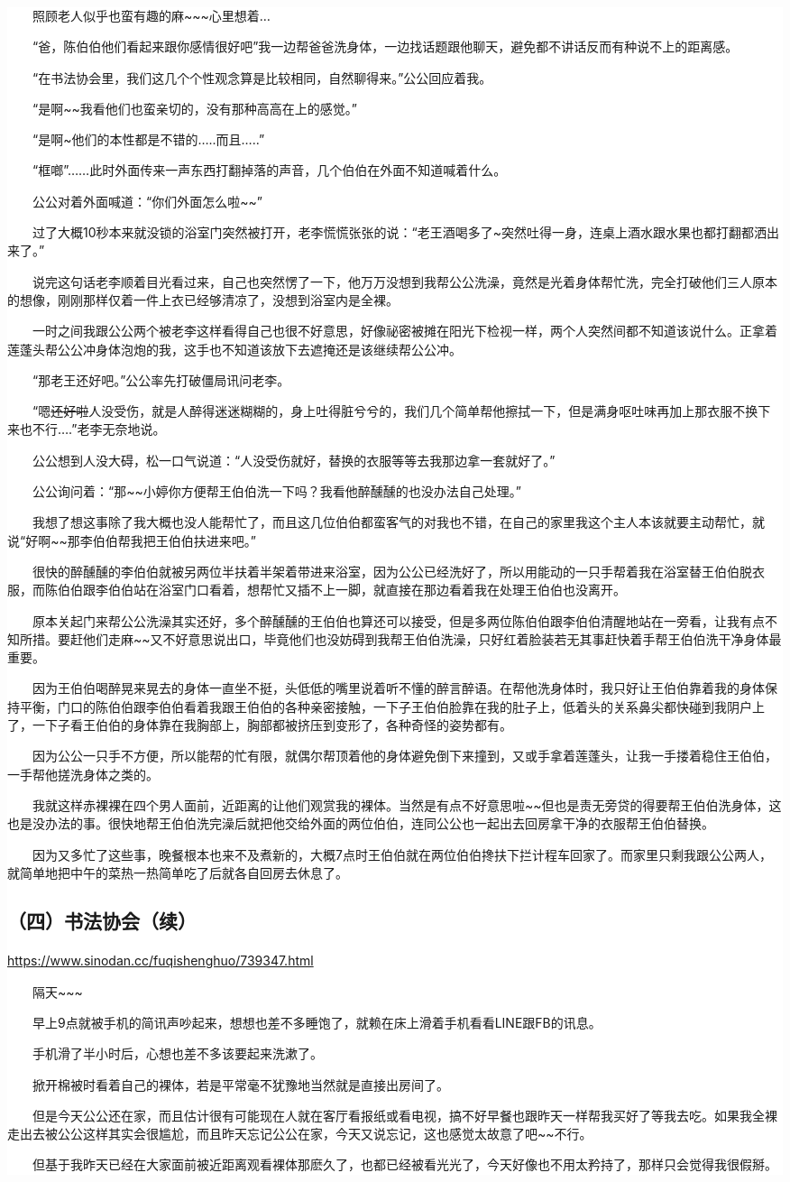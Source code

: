 　　照顾老人似乎也蛮有趣的麻~~~心里想着…

　　“爸，陈伯伯他们看起来跟你感情很好吧”我一边帮爸爸洗身体，一边找话题跟他聊天，避免都不讲话反而有种说不上的距离感。

　　“在书法协会里，我们这几个个性观念算是比较相同，自然聊得来。”公公回应着我。

　　“是啊~~我看他们也蛮亲切的，没有那种高高在上的感觉。”

　　“是啊~他们的本性都是不错的…..而且…..”

　　“框啷”……此时外面传来一声东西打翻掉落的声音，几个伯伯在外面不知道喊着什么。

　　公公对着外面喊道：“你们外面怎么啦~~”

　　过了大概10秒本来就没锁的浴室门突然被打开，老李慌慌张张的说：“老王酒喝多了~突然吐得一身，连桌上酒水跟水果也都打翻都洒出来了。”

　　说完这句话老李顺着目光看过来，自己也突然愣了一下，他万万没想到我帮公公洗澡，竟然是光着身体帮忙洗，完全打破他们三人原本的想像，刚刚那样仅着一件上衣已经够清凉了，没想到浴室内是全裸。

　　一时之间我跟公公两个被老李这样看得自己也很不好意思，好像祕密被摊在阳光下检视一样，两个人突然间都不知道该说什么。正拿着莲蓬头帮公公冲身体泡炮的我，这手也不知道该放下去遮掩还是该继续帮公公冲。

　　“那老王还好吧。”公公率先打破僵局讯问老李。

　　“嗯~~还好啦~~人没受伤，就是人醉得迷迷糊糊的，身上吐得脏兮兮的，我们几个简单帮他擦拭一下，但是满身呕吐味再加上那衣服不换下来也不行….”老李无奈地说。

　　公公想到人没大碍，松一口气说道：“人没受伤就好，替换的衣服等等去我那边拿一套就好了。”

　　公公询问着：“那~~小婷你方便帮王伯伯洗一下吗？我看他醉醺醺的也没办法自己处理。”

　　我想了想这事除了我大概也没人能帮忙了，而且这几位伯伯都蛮客气的对我也不错，在自己的家里我这个主人本该就要主动帮忙，就说“好啊~~那李伯伯帮我把王伯伯扶进来吧。”

　　很快的醉醺醺的李伯伯就被另两位半扶着半架着带进来浴室，因为公公已经洗好了，所以用能动的一只手帮着我在浴室替王伯伯脱衣服，而陈伯伯跟李伯伯站在浴室门口看着，想帮忙又插不上一脚，就直接在那边看着我在处理王伯伯也没离开。

　　原本关起门来帮公公洗澡其实还好，多个醉醺醺的王伯伯也算还可以接受，但是多两位陈伯伯跟李伯伯清醒地站在一旁看，让我有点不知所措。要赶他们走麻~~又不好意思说出口，毕竟他们也没妨碍到我帮王伯伯洗澡，只好红着脸装若无其事赶快着手帮王伯伯洗干净身体最重要。

　　因为王伯伯喝醉晃来晃去的身体一直坐不挺，头低低的嘴里说着听不懂的醉言醉语。在帮他洗身体时，我只好让王伯伯靠着我的身体保持平衡，门口的陈伯伯跟李伯伯看着我跟王伯伯的各种亲密接触，一下子王伯伯脸靠在我的肚子上，低着头的关系鼻尖都快碰到我阴户上了，一下子看王伯伯的身体靠在我胸部上，胸部都被挤压到变形了，各种奇怪的姿势都有。

　　因为公公一只手不方便，所以能帮的忙有限，就偶尔帮顶着他的身体避免倒下来撞到，又或手拿着莲蓬头，让我一手搂着稳住王伯伯，一手帮他搓洗身体之类的。

　　我就这样赤裸裸在四个男人面前，近距离的让他们观赏我的裸体。当然是有点不好意思啦~~但也是责无旁贷的得要帮王伯伯洗身体，这也是没办法的事。很快地帮王伯伯洗完澡后就把他交给外面的两位伯伯，连同公公也一起出去回房拿干净的衣服帮王伯伯替换。

　　因为又多忙了这些事，晚餐根本也来不及煮新的，大概7点时王伯伯就在两位伯伯搀扶下拦计程车回家了。而家里只剩我跟公公两人，就简单地把中午的菜热一热简单吃了后就各自回房去休息了。

## （四）书法协会（续）

https://www.sinodan.cc/fuqishenghuo/739347.html

　　隔天~~~

　　早上9点就被手机的简讯声吵起来，想想也差不多睡饱了，就赖在床上滑着手机看看LINE跟FB的讯息。

　　手机滑了半小时后，心想也差不多该要起来洗漱了。

　　掀开棉被时看着自己的裸体，若是平常毫不犹豫地当然就是直接出房间了。

　　但是今天公公还在家，而且估计很有可能现在人就在客厅看报纸或看电视，搞不好早餐也跟昨天一样帮我买好了等我去吃。如果我全裸走出去被公公这样其实会很尴尬，而且昨天忘记公公在家，今天又说忘记，这也感觉太故意了吧~~不行。

　　但基于我昨天已经在大家面前被近距离观看裸体那麽久了，也都已经被看光光了，今天好像也不用太矜持了，那样只会觉得我很假掰。
